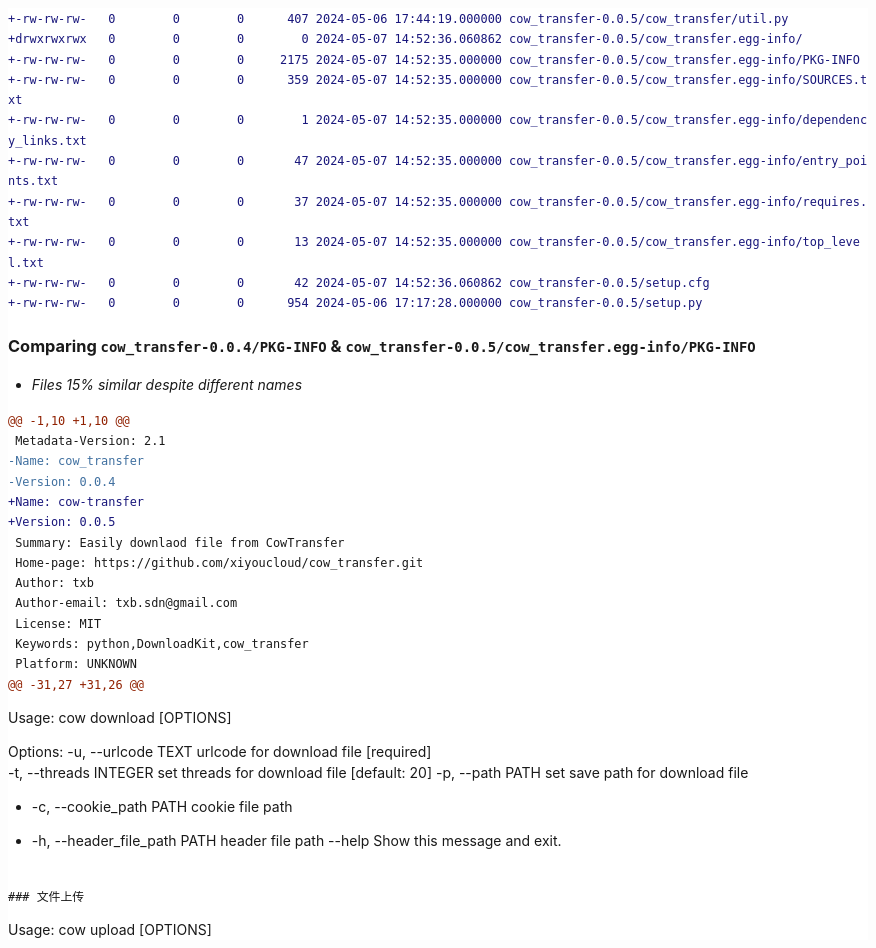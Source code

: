 ```diff
+-rw-rw-rw-   0        0        0      407 2024-05-06 17:44:19.000000 cow_transfer-0.0.5/cow_transfer/util.py
+drwxrwxrwx   0        0        0        0 2024-05-07 14:52:36.060862 cow_transfer-0.0.5/cow_transfer.egg-info/
+-rw-rw-rw-   0        0        0     2175 2024-05-07 14:52:35.000000 cow_transfer-0.0.5/cow_transfer.egg-info/PKG-INFO
+-rw-rw-rw-   0        0        0      359 2024-05-07 14:52:35.000000 cow_transfer-0.0.5/cow_transfer.egg-info/SOURCES.txt
+-rw-rw-rw-   0        0        0        1 2024-05-07 14:52:35.000000 cow_transfer-0.0.5/cow_transfer.egg-info/dependency_links.txt
+-rw-rw-rw-   0        0        0       47 2024-05-07 14:52:35.000000 cow_transfer-0.0.5/cow_transfer.egg-info/entry_points.txt
+-rw-rw-rw-   0        0        0       37 2024-05-07 14:52:35.000000 cow_transfer-0.0.5/cow_transfer.egg-info/requires.txt
+-rw-rw-rw-   0        0        0       13 2024-05-07 14:52:35.000000 cow_transfer-0.0.5/cow_transfer.egg-info/top_level.txt
+-rw-rw-rw-   0        0        0       42 2024-05-07 14:52:36.060862 cow_transfer-0.0.5/setup.cfg
+-rw-rw-rw-   0        0        0      954 2024-05-06 17:17:28.000000 cow_transfer-0.0.5/setup.py
```

### Comparing `cow_transfer-0.0.4/PKG-INFO` & `cow_transfer-0.0.5/cow_transfer.egg-info/PKG-INFO`

 * *Files 15% similar despite different names*

```diff
@@ -1,10 +1,10 @@
 Metadata-Version: 2.1
-Name: cow_transfer
-Version: 0.0.4
+Name: cow-transfer
+Version: 0.0.5
 Summary: Easily downlaod file from CowTransfer
 Home-page: https://github.com/xiyoucloud/cow_transfer.git
 Author: txb
 Author-email: txb.sdn@gmail.com
 License: MIT
 Keywords: python,DownloadKit,cow_transfer
 Platform: UNKNOWN
@@ -31,27 +31,26 @@
 ```
 Usage: cow download [OPTIONS]
 
 Options:
   -u, --urlcode TEXT     urlcode for download file  [required]       
   -t, --threads INTEGER  set threads for download file  [default: 20]
   -p, --path PATH        set save path for download file
-  -c, --cookie_path PATH cookie file path
+  -h, --header_file_path PATH header file path
   --help                 Show this message and exit.
 ```
 
 ### 文件上传
 ```
 Usage: cow upload [OPTIONS]
 